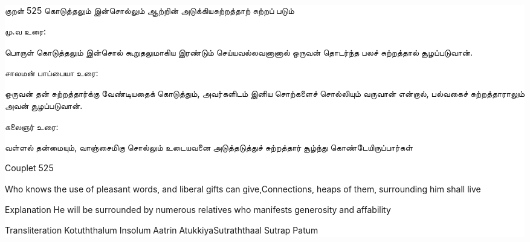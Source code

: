 


###













குறள்
525
 கொடுத்தலும் இன்சொல்லும் ஆற்றின் அடுக்கியசுற்றத்தாற் சுற்றப் படும்




மு.வ உரை:

பொருள் கொடுத்தலும் இன்சொல் கூறுதலுமாகிய இரண்டும் செய்யவல்லவனானால் ஒருவன் தொடர்ந்த பலச் சுற்றத்தால் சூழப்படுவான்.




சாலமன் பாப்பையா உரை:

ஒருவன் தன் சுற்றத்தார்க்கு வேண்டியதைக் கொடுத்தும், அவர்களிடம் இனிய சொற்களைச் சொல்லியும் வருவான் என்றால், பல்வகைச் சுற்றத்தாராலும் அவன் சூழப்படுவான்.




கலைஞர் உரை:

வள்ளல் தன்மையும், வாஞ்சைமிகு சொல்லும் உடையவனை அடுத்தடுத்துச் சுற்றத்தார் சூழ்ந்து கொண்டேயிருப்பார்கள்




Couplet
525


Who knows the use of pleasant words, and liberal gifts can give,Connections, heaps of them, surrounding him shall live




Explanation
He will be surrounded by numerous relatives who manifests generosity and affability




Transliteration
Kotuththalum Insolum  Aatrin  AtukkiyaSutraththaal  Sutrap  Patum




###


